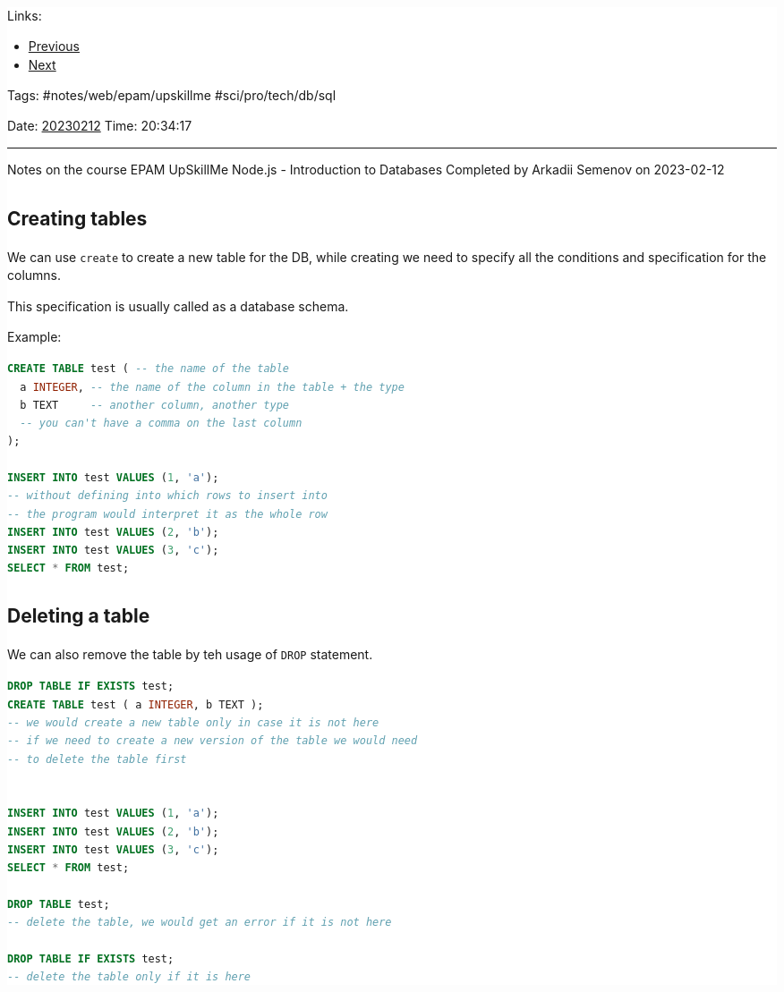   
Links:

- [Previous](02%20SQL%20Statements.md)
- [Next](04%20Relationships%20and%20JOIN.md)

Tags: #notes/web/epam/upskillme #sci/pro/tech/db/sql

Date: [20230212](../../../../../200%20Diary/205%20Day/20230212.md)
Time: 20:34:17
_____

Notes on the course EPAM UpSkillMe Node.js - Introduction to Databases
Completed by Arkadii Semenov on 2023-02-12

## Creating tables

We can use `create` to create a new table for the DB, while creating we need to specify all the conditions and specification for the columns.

This specification is usually called as a database schema.

Example:

```sql
CREATE TABLE test ( -- the name of the table
  a INTEGER, -- the name of the column in the table + the type
  b TEXT     -- another column, another type
  -- you can't have a comma on the last column
);

INSERT INTO test VALUES (1, 'a');
-- without defining into which rows to insert into
-- the program would interpret it as the whole row
INSERT INTO test VALUES (2, 'b');
INSERT INTO test VALUES (3, 'c');
SELECT * FROM test;
```

## Deleting a table

We can also remove the table by teh usage of `DROP` statement.

```sql
DROP TABLE IF EXISTS test;
CREATE TABLE test ( a INTEGER, b TEXT );
-- we would create a new table only in case it is not here
-- if we need to create a new version of the table we would need
-- to delete the table first


INSERT INTO test VALUES (1, 'a');
INSERT INTO test VALUES (2, 'b');
INSERT INTO test VALUES (3, 'c');
SELECT * FROM test;

DROP TABLE test;
-- delete the table, we would get an error if it is not here

DROP TABLE IF EXISTS test;
-- delete the table only if it is here
```
